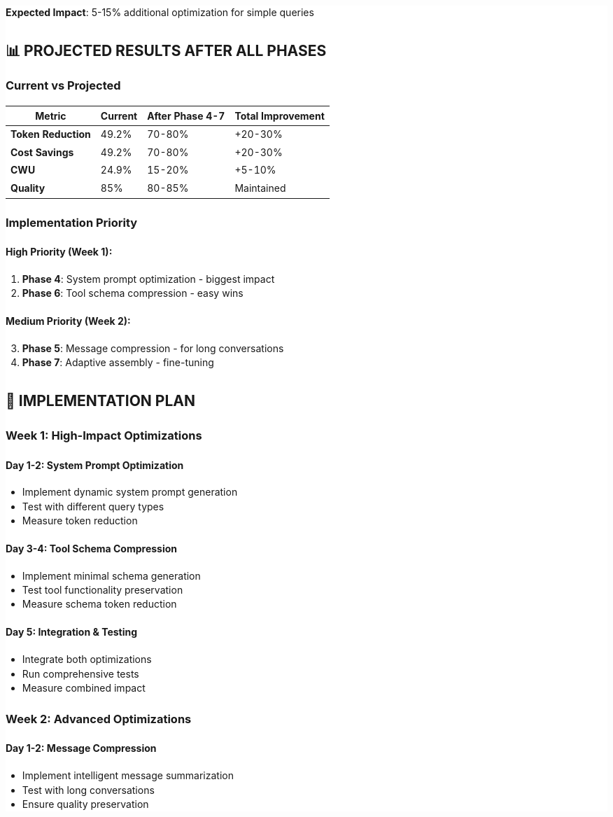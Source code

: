 **Expected Impact**: 5-15% additional optimization for simple queries

## 📊 **PROJECTED RESULTS AFTER ALL PHASES**

### **Current vs Projected**

| Metric | Current | After Phase 4-7 | Total Improvement |
|--------|---------|------------------|-------------------|
| **Token Reduction** | 49.2% | 70-80% | +20-30% |
| **Cost Savings** | 49.2% | 70-80% | +20-30% |
| **CWU** | 24.9% | 15-20% | +5-10% |
| **Quality** | 85% | 80-85% | Maintained |

### **Implementation Priority**

#### **High Priority (Week 1)**:
1. **Phase 4**: System prompt optimization - biggest impact
2. **Phase 6**: Tool schema compression - easy wins

#### **Medium Priority (Week 2)**:
3. **Phase 5**: Message compression - for long conversations
4. **Phase 7**: Adaptive assembly - fine-tuning

## 🎯 **IMPLEMENTATION PLAN**

### **Week 1: High-Impact Optimizations**

#### **Day 1-2: System Prompt Optimization**
- Implement dynamic system prompt generation
- Test with different query types
- Measure token reduction

#### **Day 3-4: Tool Schema Compression**
- Implement minimal schema generation
- Test tool functionality preservation
- Measure schema token reduction

#### **Day 5: Integration & Testing**
- Integrate both optimizations
- Run comprehensive tests
- Measure combined impact

### **Week 2: Advanced Optimizations**

#### **Day 1-2: Message Compression**
- Implement intelligent message summarization
- Test with long conversations
- Ensure quality preservation
